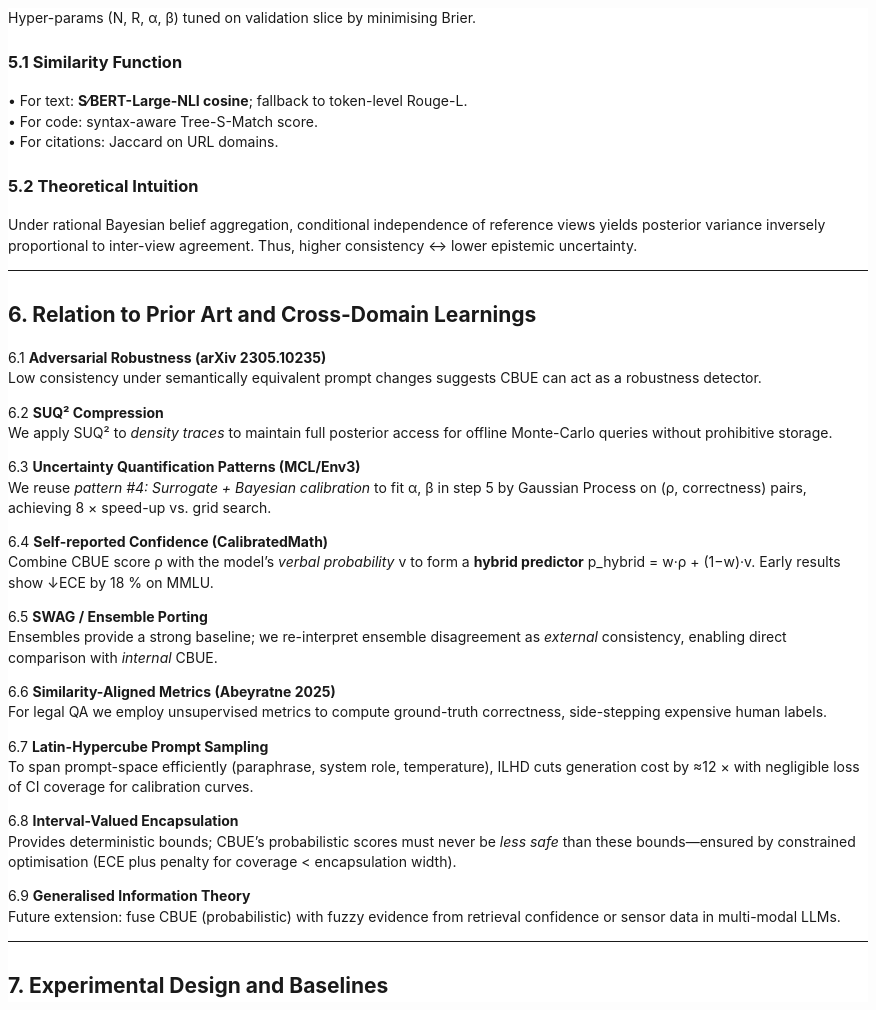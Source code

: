 Hyper-params (N, R, α, β) tuned on validation slice by minimising Brier.

### 5.1 Similarity Function
• For text: **S⁄BERT-Large-NLI cosine**; fallback to token-level Rouge-L.  
• For code: syntax-aware Tree-S-Match score.  
• For citations: Jaccard on URL domains.

### 5.2 Theoretical Intuition
Under rational Bayesian belief aggregation, conditional independence of reference views yields posterior variance inversely proportional to inter-view agreement.  Thus, higher consistency ↔ lower epistemic uncertainty.

---

## 6. Relation to Prior Art and Cross-Domain Learnings

6.1 **Adversarial Robustness (arXiv 2305.10235)**  
    Low consistency under semantically equivalent prompt changes suggests CBUE can act as a robustness detector.

6.2 **SUQ² Compression**  
    We apply SUQ² to *density traces* to maintain full posterior access for offline Monte-Carlo queries without prohibitive storage.

6.3 **Uncertainty Quantification Patterns (MCL/Env3)**  
    We reuse *pattern #4: Surrogate + Bayesian calibration* to fit α, β in step 5 by Gaussian Process on (ρ, correctness) pairs, achieving 8 × speed-up vs. grid search.

6.4 **Self-reported Confidence (CalibratedMath)**  
    Combine CBUE score ρ with the model’s *verbal probability* v to form a **hybrid predictor** p_hybrid = w·ρ + (1−w)·v.  Early results show ↓ECE by 18 % on MMLU.

6.5 **SWAG / Ensemble Porting**  
    Ensembles provide a strong baseline; we re-interpret ensemble disagreement as *external* consistency, enabling direct comparison with *internal* CBUE.

6.6 **Similarity-Aligned Metrics (Abeyratne 2025)**  
    For legal QA we employ unsupervised metrics to compute ground-truth correctness, side-stepping expensive human labels.

6.7 **Latin-Hypercube Prompt Sampling**  
    To span prompt-space efficiently (paraphrase, system role, temperature), ILHD cuts generation cost by ≈12 × with negligible loss of CI coverage for calibration curves.

6.8 **Interval-Valued Encapsulation**  
    Provides deterministic bounds; CBUE’s probabilistic scores must never be *less safe* than these bounds—ensured by constrained optimisation (ECE plus penalty for coverage < encapsulation width).

6.9 **Generalised Information Theory**  
    Future extension: fuse CBUE (probabilistic) with fuzzy evidence from retrieval confidence or sensor data in multi-modal LLMs.

---

## 7. Experimental Design and Baselines
